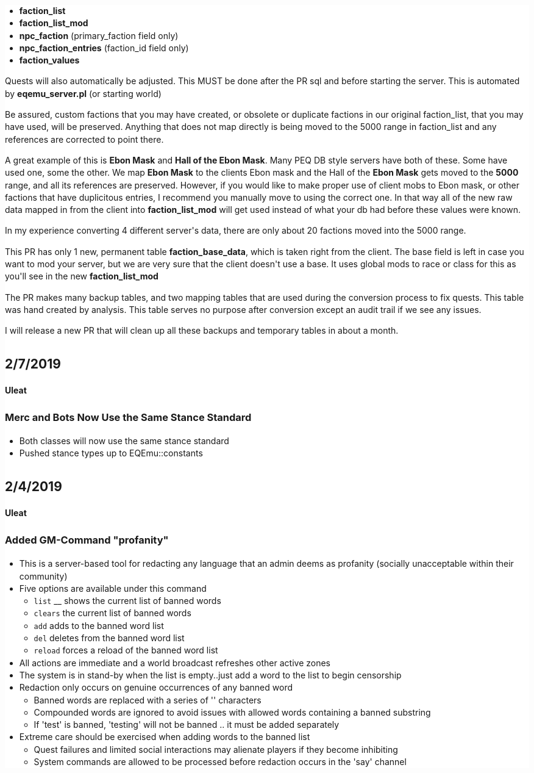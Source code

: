 * **faction_list**
* **faction_list_mod**
* **npc_faction** (primary_faction field only)
* **npc_faction_entries** (faction_id field only)
* **faction_values**

Quests will also automatically be adjusted. This MUST be done after the PR sql and before starting the server. This is automated by **eqemu_server.pl** (or starting world)

Be assured, custom factions that you may have created, or obsolete or duplicate factions in our original faction_list, that you may have used, will be preserved. Anything that does not map directly is being moved to the 5000 range in faction_list and any references are corrected to point there.

A great example of this is **Ebon Mask** and **Hall of the Ebon Mask**. Many PEQ DB style servers have both of these. Some have used one, some the other. We map **Ebon Mask** to the clients Ebon mask and the Hall of the **Ebon Mask** gets moved to the **5000** range, and all its references are preserved. However, if you would like to make proper use of client mobs to Ebon mask, or other factions that have duplicitous entries, I recommend you manually move to using the correct one. In that way all of the new raw data mapped in from the client into **faction_list_mod** will get used instead of what your db had before these values were known.

In my experience converting 4 different server's data, there are only about 20 factions moved into the 5000 range.

This PR has only 1 new, permanent table **faction_base_data**, which is taken right from the client. The base field is left in case you want to mod your server, but we are very sure that the client doesn't use a base. It uses global mods to race or class for this as you'll see in the new **faction_list_mod**

The PR makes many backup tables, and two mapping tables that are used during the conversion process to fix quests. This table was hand created by analysis. This table serves no purpose after conversion except an audit trail if we see any issues.

I will release a new PR that will clean up all these backups and temporary tables in about a month.

## 2/7/2019

**Uleat**

### Merc and Bots Now Use the Same Stance Standard

* Both classes will now use the same stance standard
* Pushed stance types up to EQEmu::constants

## 2/4/2019

**Uleat**

### Added GM-Command "profanity"

* This is a server-based tool for redacting any language that an admin deems as profanity (socially unacceptable within their community)
* Five options are available under this command
  * `list` __ shows the current list of banned words
  * `clears` the current list of banned words
  * `add` adds  to the banned word list
  * `del` deletes  from the banned word list
  * `reload` forces a reload of the banned word list
* All actions are immediate and a world broadcast refreshes other active zones
* The system is in stand-by when the list is empty..just add a word to the list to begin censorship
* Redaction only occurs on genuine occurrences of any banned word
  * Banned words are replaced with a series of '' characters
  * Compounded words are ignored to avoid issues with allowed words containing a banned substring
  * If 'test' is banned, 'testing' will not be banned .. it must be added separately
* Extreme care should be exercised when adding words to the banned list
  * Quest failures and limited social interactions may alienate players if they become inhibiting
  * System commands are allowed to be processed before redaction occurs in the 'say' channel